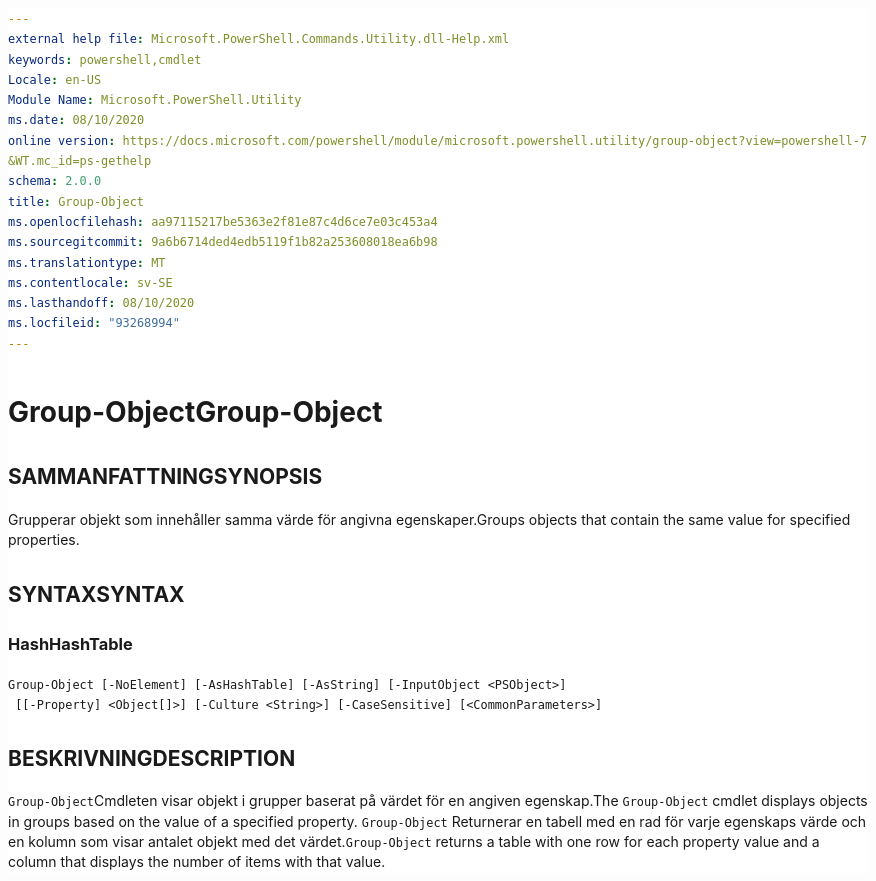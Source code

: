 ```yaml
---
external help file: Microsoft.PowerShell.Commands.Utility.dll-Help.xml
keywords: powershell,cmdlet
Locale: en-US
Module Name: Microsoft.PowerShell.Utility
ms.date: 08/10/2020
online version: https://docs.microsoft.com/powershell/module/microsoft.powershell.utility/group-object?view=powershell-7&WT.mc_id=ps-gethelp
schema: 2.0.0
title: Group-Object
ms.openlocfilehash: aa97115217be5363e2f81e87c4d6ce7e03c453a4
ms.sourcegitcommit: 9a6b6714ded4edb5119f1b82a253608018ea6b98
ms.translationtype: MT
ms.contentlocale: sv-SE
ms.lasthandoff: 08/10/2020
ms.locfileid: "93268994"
---
```

# <span data-ttu-id="f1de9-103">Group-Object</span><span class="sxs-lookup"><span data-stu-id="f1de9-103">Group-Object</span></span>

## <span data-ttu-id="f1de9-104">SAMMANFATTNING</span><span class="sxs-lookup"><span data-stu-id="f1de9-104">SYNOPSIS</span></span>
<span data-ttu-id="f1de9-105">Grupperar objekt som innehåller samma värde för angivna egenskaper.</span><span class="sxs-lookup"><span data-stu-id="f1de9-105">Groups objects that contain the same value for specified properties.</span></span>

## <span data-ttu-id="f1de9-106">SYNTAX</span><span class="sxs-lookup"><span data-stu-id="f1de9-106">SYNTAX</span></span>

### <span data-ttu-id="f1de9-107">Hash</span><span class="sxs-lookup"><span data-stu-id="f1de9-107">HashTable</span></span>

```
Group-Object [-NoElement] [-AsHashTable] [-AsString] [-InputObject <PSObject>]
 [[-Property] <Object[]>] [-Culture <String>] [-CaseSensitive] [<CommonParameters>]
```

## <span data-ttu-id="f1de9-108">BESKRIVNING</span><span class="sxs-lookup"><span data-stu-id="f1de9-108">DESCRIPTION</span></span>

<span data-ttu-id="f1de9-109">`Group-Object`Cmdleten visar objekt i grupper baserat på värdet för en angiven egenskap.</span><span class="sxs-lookup"><span data-stu-id="f1de9-109">The `Group-Object` cmdlet displays objects in groups based on the value of a specified property.</span></span>
<span data-ttu-id="f1de9-110">`Group-Object` Returnerar en tabell med en rad för varje egenskaps värde och en kolumn som visar antalet objekt med det värdet.</span><span class="sxs-lookup"><span data-stu-id="f1de9-110">`Group-Object` returns a table with one row for each property value and a column that displays the number of items with that value.</span></span>
